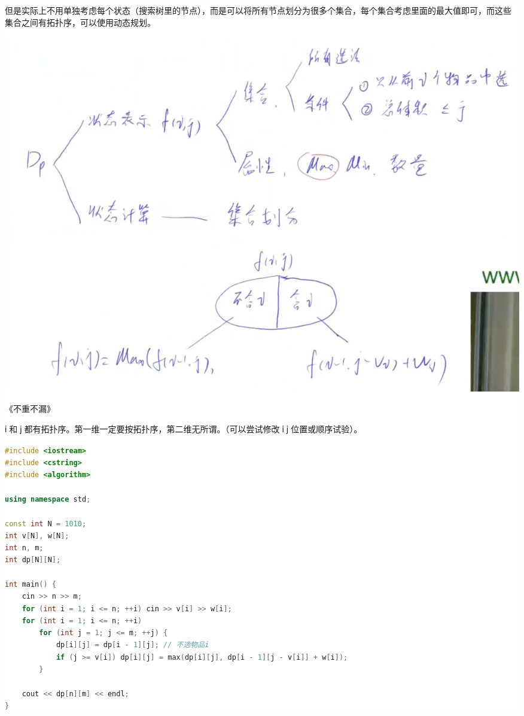 但是实际上不用单独考虑每个状态（搜索树里的节点），而是可以将所有节点划分为很多个集合，每个集合考虑里面的最大值即可，而这些集合之间有拓扑序，可以使用动态规划。

![image-20221113212731921](assets/image-20221113212731921.png)

《不重不漏》

i 和 j 都有拓扑序。第一维一定要按拓扑序，第二维无所谓。（可以尝试修改 i j 位置或顺序试验）。

```c++
#include <iostream>
#include <cstring>
#include <algorithm>

using namespace std;

const int N = 1010;
int v[N], w[N];
int n, m;
int dp[N][N];

int main() {
    cin >> n >> m;
    for (int i = 1; i <= n; ++i) cin >> v[i] >> w[i];
    for (int i = 1; i <= n; ++i)
        for (int j = 1; j <= m; ++j) {
            dp[i][j] = dp[i - 1][j]; // 不选物品i
            if (j >= v[i]) dp[i][j] = max(dp[i][j], dp[i - 1][j - v[i]] + w[i]);
        }
        
    cout << dp[n][m] << endl;
}
```

